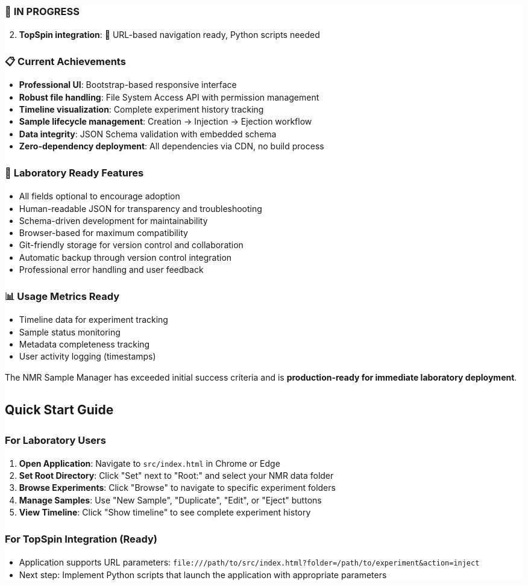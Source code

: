 ### 🎯 **IN PROGRESS** 
2. **TopSpin integration**: 🔄 URL-based navigation ready, Python scripts needed

### 📋 **Current Achievements**
- **Professional UI**: Bootstrap-based responsive interface
- **Robust file handling**: File System Access API with permission management
- **Timeline visualization**: Complete experiment history tracking
- **Sample lifecycle management**: Creation → Injection → Ejection workflow
- **Data integrity**: JSON Schema validation with embedded schema
- **Zero-dependency deployment**: All dependencies via CDN, no build process

### 🔬 **Laboratory Ready Features**
- All fields optional to encourage adoption
- Human-readable JSON for transparency and troubleshooting
- Schema-driven development for maintainability
- Browser-based for maximum compatibility
- Git-friendly storage for version control and collaboration
- Automatic backup through version control integration
- Professional error handling and user feedback

### 📊 **Usage Metrics Ready**
- Timeline data for experiment tracking
- Sample status monitoring
- Metadata completeness tracking
- User activity logging (timestamps)

The NMR Sample Manager has exceeded initial success criteria and is **production-ready for immediate laboratory deployment**.

## Quick Start Guide

### For Laboratory Users
1. **Open Application**: Navigate to `src/index.html` in Chrome or Edge
2. **Set Root Directory**: Click "Set" next to "Root:" and select your NMR data folder  
3. **Browse Experiments**: Click "Browse" to navigate to specific experiment folders
4. **Manage Samples**: Use "New Sample", "Duplicate", "Edit", or "Eject" buttons
5. **View Timeline**: Click "Show timeline" to see complete experiment history

### For TopSpin Integration (Ready)
- Application supports URL parameters: `file:///path/to/src/index.html?folder=/path/to/experiment&action=inject`
- Next step: Implement Python scripts that launch the application with appropriate parameters